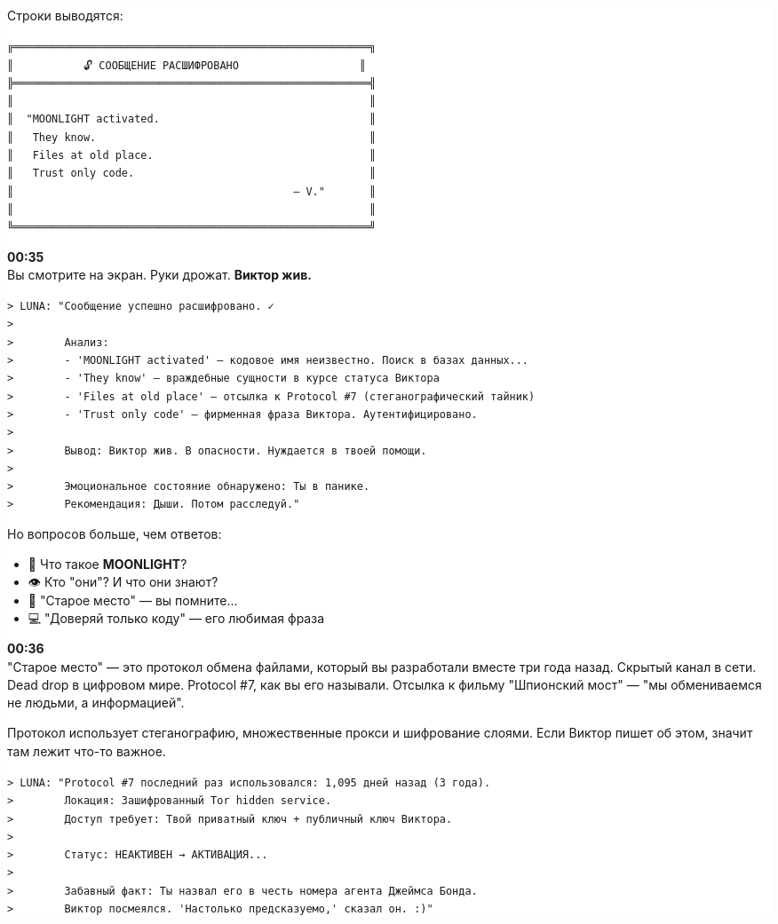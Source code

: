 Строки выводятся:

```
╔════════════════════════════════════════════════════════╗
║           🔓 СООБЩЕНИЕ РАСШИФРОВАНО                   ║
╠════════════════════════════════════════════════════════╣
║                                                        ║
║  "MOONLIGHT activated.                                 ║
║   They know.                                           ║
║   Files at old place.                                  ║
║   Trust only code.                                     ║
║                                            — V."       ║
║                                                        ║
╚════════════════════════════════════════════════════════╝
```

**00:35**  
Вы смотрите на экран. Руки дрожат. **Виктор жив.**

```
> LUNA: "Сообщение успешно расшифровано. ✓
>        
>        Анализ:
>        - 'MOONLIGHT activated' — кодовое имя неизвестно. Поиск в базах данных...
>        - 'They know' — враждебные сущности в курсе статуса Виктора
>        - 'Files at old place' — отсылка к Protocol #7 (стеганографический тайник)
>        - 'Trust only code' — фирменная фраза Виктора. Аутентифицировано.
>        
>        Вывод: Виктор жив. В опасности. Нуждается в твоей помощи.
>        
>        Эмоциональное состояние обнаружено: Ты в панике. 
>        Рекомендация: Дыши. Потом расследуй."
```

Но вопросов больше, чем ответов:
- 🤔 Что такое **MOONLIGHT**?
- 👁️ Кто "они"? И что они знают?
- 📂 "Старое место" — вы помните...
- 💻 "Доверяй только коду" — его любимая фраза

**00:36**  
"Старое место" — это протокол обмена файлами, который вы разработали вместе три года назад. Скрытый канал в сети. Dead drop в цифровом мире. Protocol #7, как вы его называли. Отсылка к фильму "Шпионский мост" — "мы обмениваемся не людьми, а информацией".

Протокол использует стеганографию, множественные прокси и шифрование слоями. Если Виктор пишет об этом, значит там лежит что-то важное.

```
> LUNA: "Protocol #7 последний раз использовался: 1,095 дней назад (3 года).
>        Локация: Зашифрованный Tor hidden service.
>        Доступ требует: Твой приватный ключ + публичный ключ Виктора.
>        
>        Статус: НЕАКТИВЕН → АКТИВАЦИЯ...
>        
>        Забавный факт: Ты назвал его в честь номера агента Джеймса Бонда. 
>        Виктор посмеялся. 'Настолько предсказуемо,' сказал он. :)"
```
